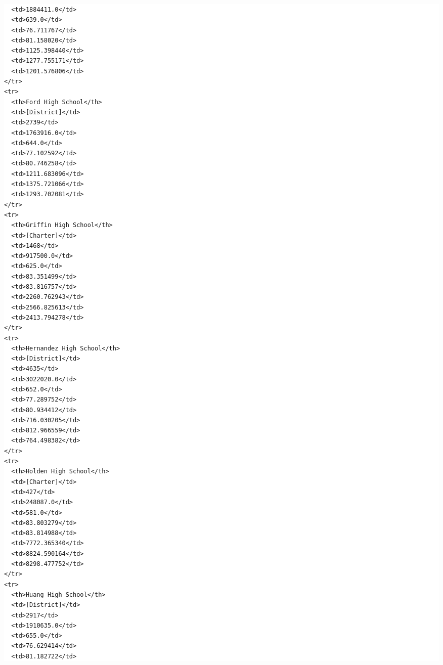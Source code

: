       <td>1884411.0</td>
      <td>639.0</td>
      <td>76.711767</td>
      <td>81.158020</td>
      <td>1125.398440</td>
      <td>1277.755171</td>
      <td>1201.576806</td>
    </tr>
    <tr>
      <th>Ford High School</th>
      <td>[District]</td>
      <td>2739</td>
      <td>1763916.0</td>
      <td>644.0</td>
      <td>77.102592</td>
      <td>80.746258</td>
      <td>1211.683096</td>
      <td>1375.721066</td>
      <td>1293.702081</td>
    </tr>
    <tr>
      <th>Griffin High School</th>
      <td>[Charter]</td>
      <td>1468</td>
      <td>917500.0</td>
      <td>625.0</td>
      <td>83.351499</td>
      <td>83.816757</td>
      <td>2260.762943</td>
      <td>2566.825613</td>
      <td>2413.794278</td>
    </tr>
    <tr>
      <th>Hernandez High School</th>
      <td>[District]</td>
      <td>4635</td>
      <td>3022020.0</td>
      <td>652.0</td>
      <td>77.289752</td>
      <td>80.934412</td>
      <td>716.030205</td>
      <td>812.966559</td>
      <td>764.498382</td>
    </tr>
    <tr>
      <th>Holden High School</th>
      <td>[Charter]</td>
      <td>427</td>
      <td>248087.0</td>
      <td>581.0</td>
      <td>83.803279</td>
      <td>83.814988</td>
      <td>7772.365340</td>
      <td>8824.590164</td>
      <td>8298.477752</td>
    </tr>
    <tr>
      <th>Huang High School</th>
      <td>[District]</td>
      <td>2917</td>
      <td>1910635.0</td>
      <td>655.0</td>
      <td>76.629414</td>
      <td>81.182722</td>
